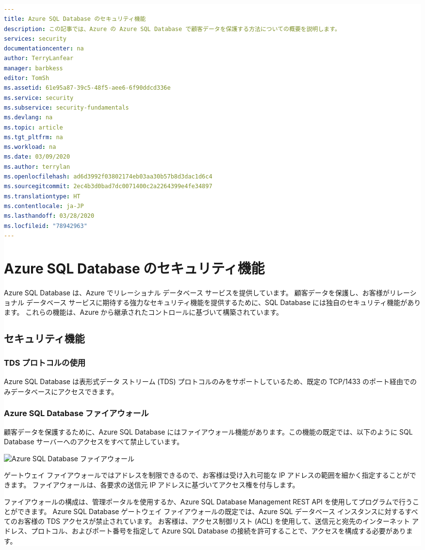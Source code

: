 ```yaml
---
title: Azure SQL Database のセキュリティ機能
description: この記事では、Azure の Azure SQL Database で顧客データを保護する方法についての概要を説明します。
services: security
documentationcenter: na
author: TerryLanfear
manager: barbkess
editor: TomSh
ms.assetid: 61e95a87-39c5-48f5-aee6-6f90ddcd336e
ms.service: security
ms.subservice: security-fundamentals
ms.devlang: na
ms.topic: article
ms.tgt_pltfrm: na
ms.workload: na
ms.date: 03/09/2020
ms.author: terrylan
ms.openlocfilehash: ad6d3992f03802174eb03aa30b57b8d3dac1d6c4
ms.sourcegitcommit: 2ec4b3d0bad7dc0071400c2a2264399e4fe34897
ms.translationtype: HT
ms.contentlocale: ja-JP
ms.lasthandoff: 03/28/2020
ms.locfileid: "78942963"
---
```

# <a name="azure-sql-database-security-features"></a>Azure SQL Database のセキュリティ機能    
Azure SQL Database は、Azure でリレーショナル データベース サービスを提供しています。 顧客データを保護し、お客様がリレーショナル データベース サービスに期待する強力なセキュリティ機能を提供するために、SQL Database には独自のセキュリティ機能があります。 これらの機能は、Azure から継承されたコントロールに基づいて構築されています。

## <a name="security-capabilities"></a>セキュリティ機能

### <a name="usage-of-the-tds-protocol"></a>TDS プロトコルの使用
Azure SQL Database は表形式データ ストリーム (TDS) プロトコルのみをサポートしているため、既定の TCP/1433 のポート経由でのみデータベースにアクセスできます。

### <a name="azure-sql-database-firewall"></a>Azure SQL Database ファイアウォール
顧客データを保護するために、Azure SQL Database にはファイアウォール機能があります。この機能の既定では、以下のように SQL Database サーバーへのアクセスをすべて禁止しています。

![Azure SQL Database ファイアウォール](./media/infrastructure-sql/sql-database-firewall.png)

ゲートウェイ ファイアウォールではアドレスを制限できるので、お客様は受け入れ可能な IP アドレスの範囲を細かく指定することができます。 ファイアウォールは、各要求の送信元 IP アドレスに基づいてアクセス権を付与します。

ファイアウォールの構成は、管理ポータルを使用するか、Azure SQL Database Management REST API を使用してプログラムで行うことができます。 Azure SQL Database ゲートウェイ ファイアウォールの既定では、Azure SQL データベース インスタンスに対するすべてのお客様の TDS アクセスが禁止されています。 お客様は、アクセス制御リスト (ACL) を使用して、送信元と宛先のインターネット アドレス、プロトコル、およびポート番号を指定して Azure SQL Database の接続を許可することで、アクセスを構成する必要があります。
